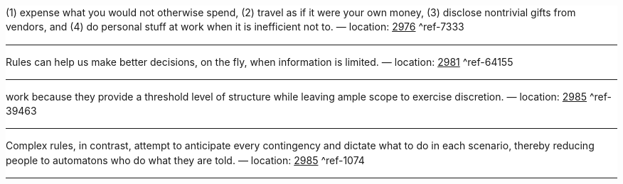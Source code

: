 (1) expense what you would not otherwise spend, (2) travel as if it were your own money, (3) disclose nontrivial gifts from vendors, and (4) do personal stuff at work when it is inefficient not to. — location: [2976](kindle://book?action=open&asin=B00LZ7GTSY&location=2976) ^ref-7333

---
Rules can help us make better decisions, on the fly, when information is limited. — location: [2981](kindle://book?action=open&asin=B00LZ7GTSY&location=2981) ^ref-64155

---
work because they provide a threshold level of structure while leaving ample scope to exercise discretion. — location: [2985](kindle://book?action=open&asin=B00LZ7GTSY&location=2985) ^ref-39463

---
Complex rules, in contrast, attempt to anticipate every contingency and dictate what to do in each scenario, thereby reducing people to automatons who do what they are told. — location: [2985](kindle://book?action=open&asin=B00LZ7GTSY&location=2985) ^ref-1074

---

